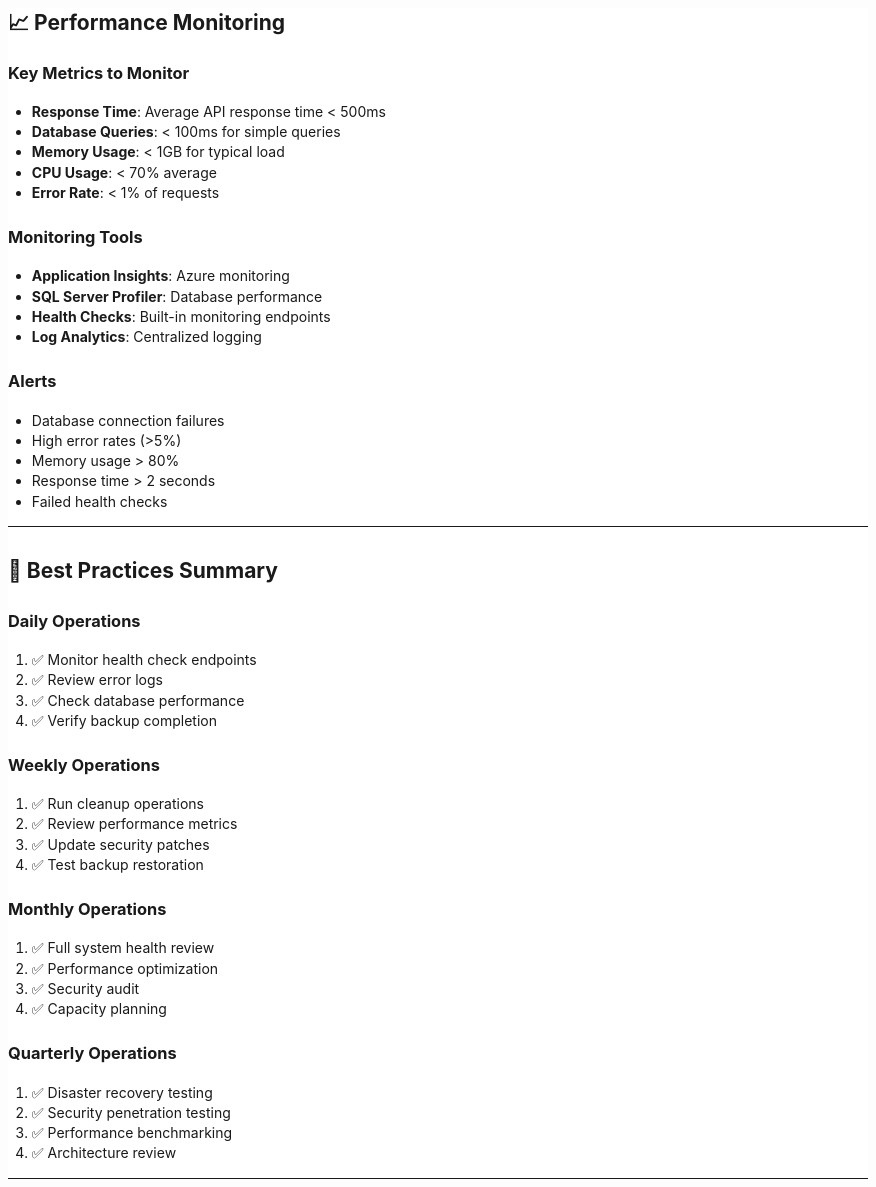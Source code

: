 
## 📈 Performance Monitoring

### Key Metrics to Monitor
- **Response Time**: Average API response time < 500ms
- **Database Queries**: < 100ms for simple queries
- **Memory Usage**: < 1GB for typical load
- **CPU Usage**: < 70% average
- **Error Rate**: < 1% of requests

### Monitoring Tools
- **Application Insights**: Azure monitoring
- **SQL Server Profiler**: Database performance
- **Health Checks**: Built-in monitoring endpoints
- **Log Analytics**: Centralized logging

### Alerts
- Database connection failures
- High error rates (>5%)
- Memory usage > 80%
- Response time > 2 seconds
- Failed health checks

---

## 🎯 Best Practices Summary

### Daily Operations
1. ✅ Monitor health check endpoints
2. ✅ Review error logs
3. ✅ Check database performance
4. ✅ Verify backup completion

### Weekly Operations
1. ✅ Run cleanup operations
2. ✅ Review performance metrics
3. ✅ Update security patches
4. ✅ Test backup restoration

### Monthly Operations
1. ✅ Full system health review
2. ✅ Performance optimization
3. ✅ Security audit
4. ✅ Capacity planning

### Quarterly Operations
1. ✅ Disaster recovery testing
2. ✅ Security penetration testing
3. ✅ Performance benchmarking
4. ✅ Architecture review

---
